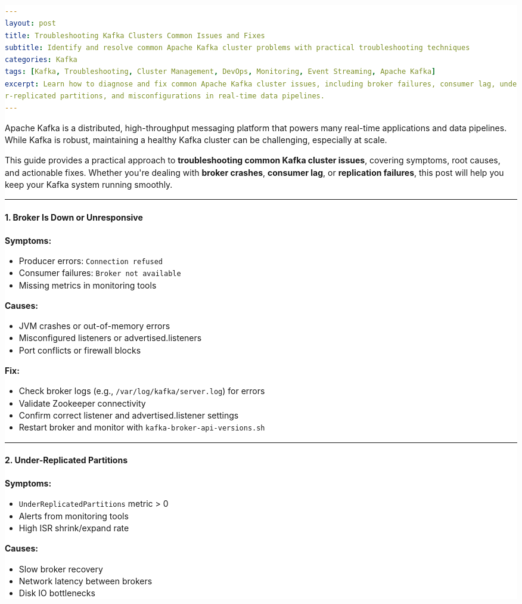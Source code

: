 ```yaml
---
layout: post
title: Troubleshooting Kafka Clusters Common Issues and Fixes
subtitle: Identify and resolve common Apache Kafka cluster problems with practical troubleshooting techniques
categories: Kafka
tags: [Kafka, Troubleshooting, Cluster Management, DevOps, Monitoring, Event Streaming, Apache Kafka]
excerpt: Learn how to diagnose and fix common Apache Kafka cluster issues, including broker failures, consumer lag, under-replicated partitions, and misconfigurations in real-time data pipelines.
---
```

Apache Kafka is a distributed, high-throughput messaging platform that powers many real-time applications and data pipelines. While Kafka is robust, maintaining a healthy Kafka cluster can be challenging, especially at scale.

This guide provides a practical approach to **troubleshooting common Kafka cluster issues**, covering symptoms, root causes, and actionable fixes. Whether you're dealing with **broker crashes**, **consumer lag**, or **replication failures**, this post will help you keep your Kafka system running smoothly.

---

#### 1. Broker Is Down or Unresponsive

**Symptoms:**
- Producer errors: `Connection refused`
- Consumer failures: `Broker not available`
- Missing metrics in monitoring tools

**Causes:**
- JVM crashes or out-of-memory errors
- Misconfigured listeners or advertised.listeners
- Port conflicts or firewall blocks

**Fix:**
- Check broker logs (e.g., `/var/log/kafka/server.log`) for errors
- Validate Zookeeper connectivity
- Confirm correct listener and advertised.listener settings
- Restart broker and monitor with `kafka-broker-api-versions.sh`

---

#### 2. Under-Replicated Partitions

**Symptoms:**
- `UnderReplicatedPartitions` metric > 0
- Alerts from monitoring tools
- High ISR shrink/expand rate

**Causes:**
- Slow broker recovery
- Network latency between brokers
- Disk IO bottlenecks
